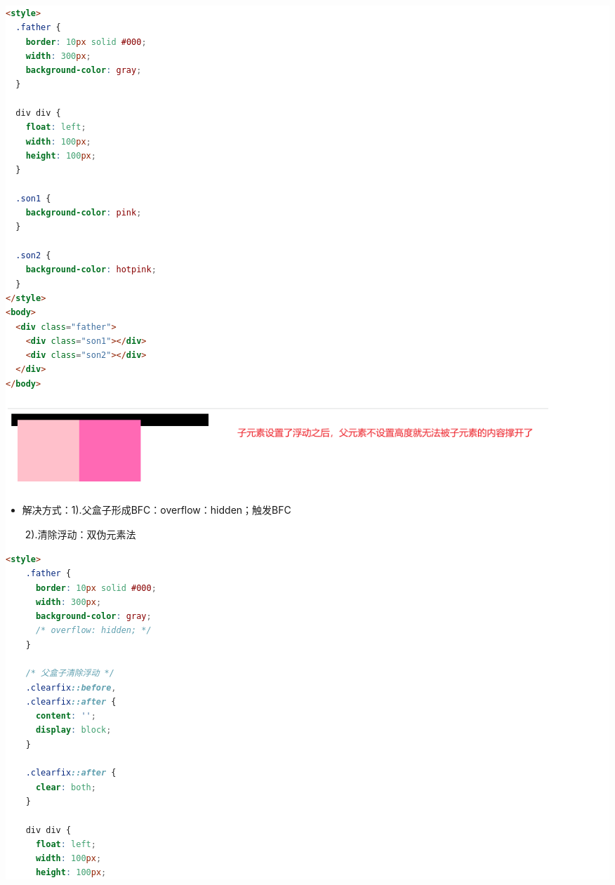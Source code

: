 ```html
<style>
  .father {
    border: 10px solid #000;
    width: 300px;
    background-color: gray;
  }

  div div {
    float: left;
    width: 100px;
    height: 100px;
  }

  .son1 {
    background-color: pink;
  }

  .son2 {
    background-color: hotpink;
  }
</style>
<body>
  <div class="father">
    <div class="son1"></div>
    <div class="son2"></div>
  </div>
</body>
```
![margin塌陷图片2](./images/margintaxian2.png)
- 解决方式：1).父盒子形成BFC：overflow：hidden；触发BFC

  ​			    2).清除浮动：双伪元素法
```html
<style>
    .father {
      border: 10px solid #000;
      width: 300px;
      background-color: gray;
      /* overflow: hidden; */
    }

    /* 父盒子清除浮动 */
    .clearfix::before,
    .clearfix::after {
      content: '';
      display: block;
    }

    .clearfix::after {
      clear: both;
    }

    div div {
      float: left;
      width: 100px;
      height: 100px;
```